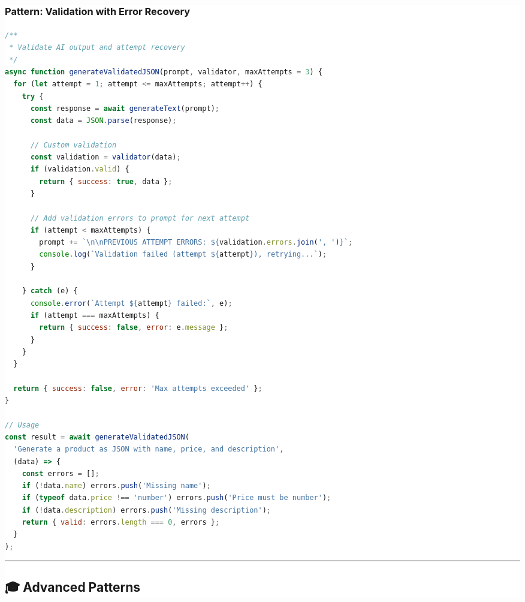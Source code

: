 
### Pattern: Validation with Error Recovery
```javascript
/**
 * Validate AI output and attempt recovery
 */
async function generateValidatedJSON(prompt, validator, maxAttempts = 3) {
  for (let attempt = 1; attempt <= maxAttempts; attempt++) {
    try {
      const response = await generateText(prompt);
      const data = JSON.parse(response);
      
      // Custom validation
      const validation = validator(data);
      if (validation.valid) {
        return { success: true, data };
      }
      
      // Add validation errors to prompt for next attempt
      if (attempt < maxAttempts) {
        prompt += `\n\nPREVIOUS ATTEMPT ERRORS: ${validation.errors.join(', ')}`;
        console.log(`Validation failed (attempt ${attempt}), retrying...`);
      }
      
    } catch (e) {
      console.error(`Attempt ${attempt} failed:`, e);
      if (attempt === maxAttempts) {
        return { success: false, error: e.message };
      }
    }
  }
  
  return { success: false, error: 'Max attempts exceeded' };
}

// Usage
const result = await generateValidatedJSON(
  'Generate a product as JSON with name, price, and description',
  (data) => {
    const errors = [];
    if (!data.name) errors.push('Missing name');
    if (typeof data.price !== 'number') errors.push('Price must be number');
    if (!data.description) errors.push('Missing description');
    return { valid: errors.length === 0, errors };
  }
);
```

---

## 🎓 Advanced Patterns
